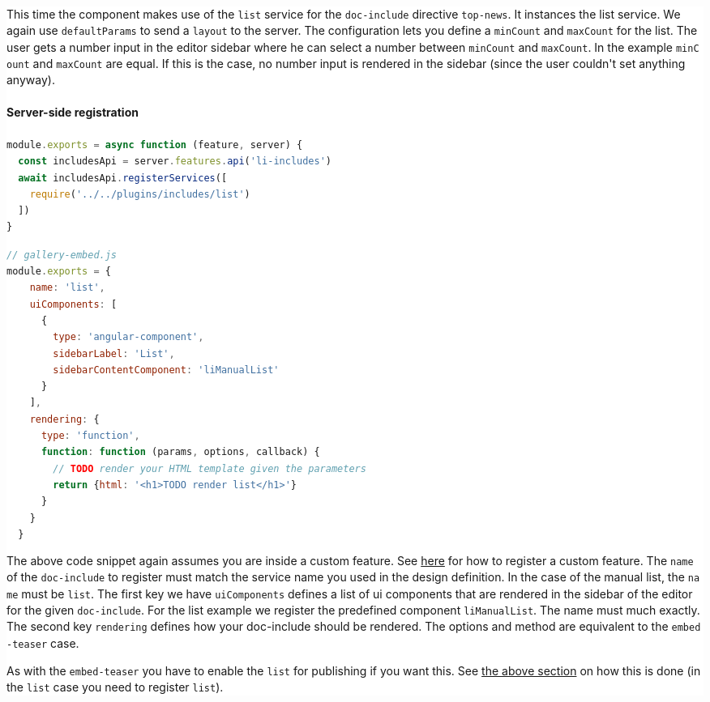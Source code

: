 
This time the component makes use of the `list` service for the `doc-include` directive `top-news`. It instances the list service. We again use `defaultParams` to send a `layout` to the server.
The configuration lets you define a `minCount` and `maxCount` for the list. The user gets a number input in the editor sidebar where he can select a number between `minCount` and `maxCount`. In the example `minCount` and `maxCount` are equal. If this is the case, no number input is rendered in the sidebar (since the user couldn't set anything anyway).

#### Server-side registration

```js
module.exports = async function (feature, server) {
  const includesApi = server.features.api('li-includes')
  await includesApi.registerServices([
    require('../../plugins/includes/list')
  ])
}
```

```js
// gallery-embed.js
module.exports = {
    name: 'list',
    uiComponents: [
      {
        type: 'angular-component',
        sidebarLabel: 'List',
        sidebarContentComponent: 'liManualList'
      }
    ],
    rendering: {
      type: 'function',
      function: function (params, options, callback) {
        // TODO render your HTML template given the parameters
        return {html: '<h1>TODO render list</h1>'}
      }
    }
  }
```

The above code snippet again assumes you are inside a custom feature. See [here](../../walkthroughs/add_customizations.html#server) for how to register a custom feature.
The `name` of the `doc-include` to register must match the service name you used in the design definition. In the case of the manual list, the `name` must be `list`.
The first key we have `uiComponents` defines a list of ui components that are rendered in the sidebar of the editor for the given `doc-include`. For the list example we register the predefined component `liManualList`. The name must much exactly.
The second key `rendering` defines how your doc-include should be rendered. The options and method are equivalent to the `embed-teaser` case.

As with the `embed-teaser` you have to enable the `list` for publishing if you want this. See [the above section](./embed_and_list.md#enable-for-publishing) on how this is done (in the `list` case you need to register `list`).
